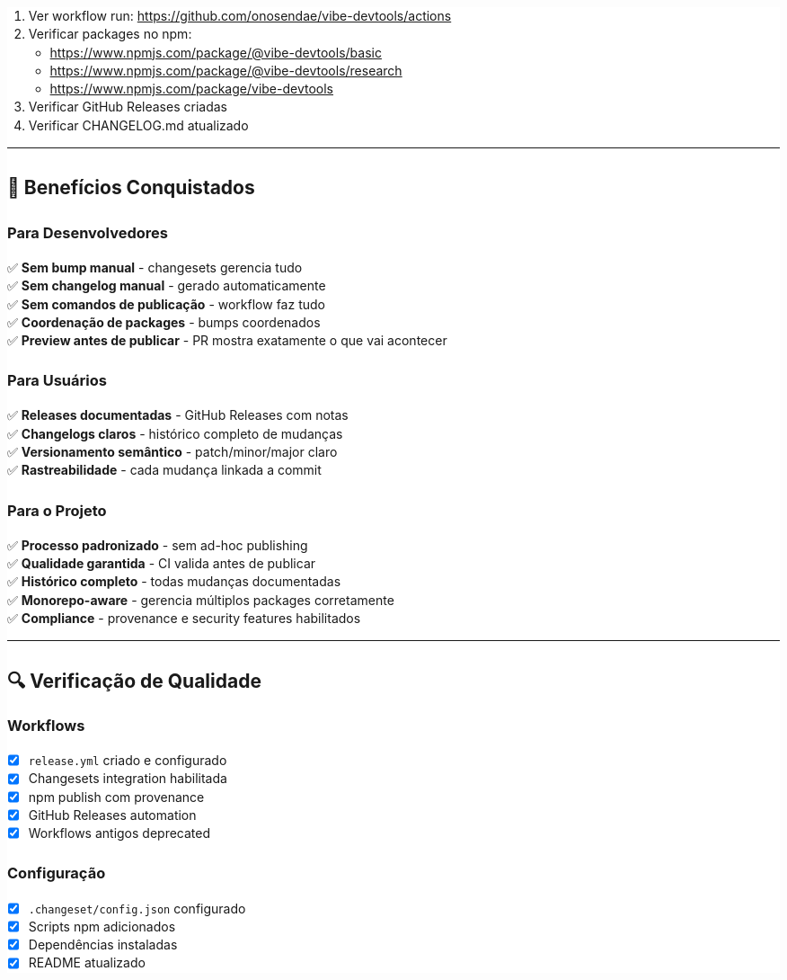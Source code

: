 1. Ver workflow run: https://github.com/onosendae/vibe-devtools/actions
2. Verificar packages no npm:
   - https://www.npmjs.com/package/@vibe-devtools/basic
   - https://www.npmjs.com/package/@vibe-devtools/research
   - https://www.npmjs.com/package/vibe-devtools
3. Verificar GitHub Releases criadas
4. Verificar CHANGELOG.md atualizado

---

## 🎉 Benefícios Conquistados

### Para Desenvolvedores

✅ **Sem bump manual** - changesets gerencia tudo  
✅ **Sem changelog manual** - gerado automaticamente  
✅ **Sem comandos de publicação** - workflow faz tudo  
✅ **Coordenação de packages** - bumps coordenados  
✅ **Preview antes de publicar** - PR mostra exatamente o que vai acontecer

### Para Usuários

✅ **Releases documentadas** - GitHub Releases com notas  
✅ **Changelogs claros** - histórico completo de mudanças  
✅ **Versionamento semântico** - patch/minor/major claro  
✅ **Rastreabilidade** - cada mudança linkada a commit

### Para o Projeto

✅ **Processo padronizado** - sem ad-hoc publishing  
✅ **Qualidade garantida** - CI valida antes de publicar  
✅ **Histórico completo** - todas mudanças documentadas  
✅ **Monorepo-aware** - gerencia múltiplos packages corretamente  
✅ **Compliance** - provenance e security features habilitados

---

## 🔍 Verificação de Qualidade

### Workflows

- [x] `release.yml` criado e configurado
- [x] Changesets integration habilitada
- [x] npm publish com provenance
- [x] GitHub Releases automation
- [x] Workflows antigos deprecated

### Configuração

- [x] `.changeset/config.json` configurado
- [x] Scripts npm adicionados
- [x] Dependências instaladas
- [x] README atualizado

